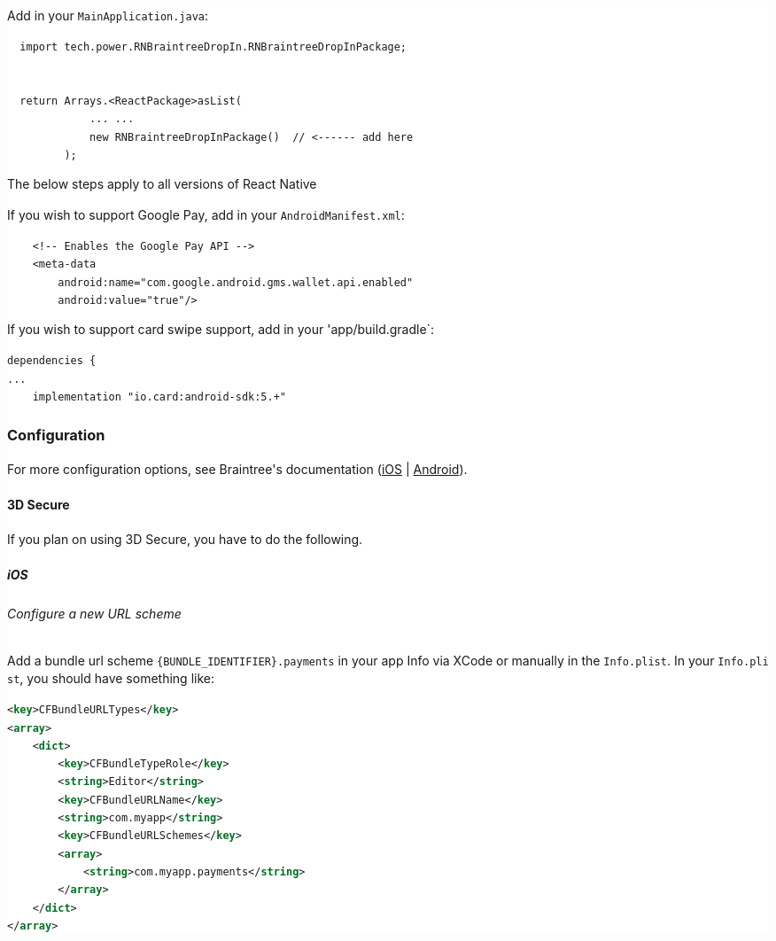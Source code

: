 Add in your `MainApplication.java`:

```
  import tech.power.RNBraintreeDropIn.RNBraintreeDropInPackage;


  return Arrays.<ReactPackage>asList(
             ... ...
             new RNBraintreeDropInPackage()  // <------ add here
         );

```

The below steps apply to all versions of React Native

If you wish to support Google Pay, add in your `AndroidManifest.xml`:

```
    <!-- Enables the Google Pay API -->
    <meta-data
        android:name="com.google.android.gms.wallet.api.enabled"
        android:value="true"/>
```

If you wish to support card swipe support, add in your 'app/build.gradle`:

```
dependencies {
...
    implementation "io.card:android-sdk:5.+"
```

### Configuration

For more configuration options, see Braintree's documentation ([iOS][2] | [Android][3]).

#### 3D Secure

If you plan on using 3D Secure, you have to do the following.

##### iOS

###### Configure a new URL scheme

Add a bundle url scheme `{BUNDLE_IDENTIFIER}.payments` in your app Info via XCode or manually in the `Info.plist`.
In your `Info.plist`, you should have something like:

```xml
<key>CFBundleURLTypes</key>
<array>
    <dict>
        <key>CFBundleTypeRole</key>
        <string>Editor</string>
        <key>CFBundleURLName</key>
        <string>com.myapp</string>
        <key>CFBundleURLSchemes</key>
        <array>
            <string>com.myapp.payments</string>
        </array>
    </dict>
</array>
```


[1]:  http://guides.cocoapods.org/using/using-cocoapods.html
[2]:  https://github.com/braintree/braintree-ios-drop-in
[3]:  https://github.com/braintree/braintree-android-drop-in
[4]:  https://developers.braintreepayments.com/guides/client-sdk/setup/android/v2#browser-switch-setup
[5]:  ./index.js.flow
[6]:  https://developers.braintreepayments.com/guides/apple-pay/configuration/ios/v4
[7]:  https://articles.braintreepayments.com/guides/payment-methods/apple-pay#compatibility
[8]:  https://developers.braintreepayments.com/guides/apple-pay/overview
[9]:  https://developers.braintreepayments.com/guides/google-pay/overview
[10]: https://developers.braintreepayments.com/guides/paypal/overview/ios/v4
[11]: https://developers.braintreepayments.com/guides/venmo/overview